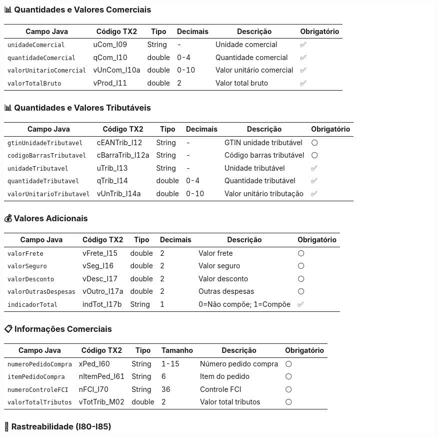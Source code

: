 ### 📊 **Quantidades e Valores Comerciais**

| Campo Java | Código TX2 | Tipo | Decimais | Descrição | Obrigatório |
|------------|------------|------|----------|-----------|-------------|
| `unidadeComercial` | uCom_I09 | String | - | Unidade comercial | ✅ |
| `quantidadeComercial` | qCom_I10 | double | 0-4 | Quantidade comercial | ✅ |
| `valorUnitarioComercial` | vUnCom_I10a | double | 0-10 | Valor unitário comercial | ✅ |
| `valorTotalBruto` | vProd_I11 | double | 2 | Valor total bruto | ✅ |

### 📊 **Quantidades e Valores Tributáveis**

| Campo Java | Código TX2 | Tipo | Decimais | Descrição | Obrigatório |
|------------|------------|------|----------|-----------|-------------|
| `gtinUnidadeTributavel` | cEANTrib_I12 | String | - | GTIN unidade tributável | ⚪ |
| `codigoBarrasTributavel` | cBarraTrib_I12a | String | - | Código barras tributável | ⚪ |
| `unidadeTributavel` | uTrib_I13 | String | - | Unidade tributável | ✅ |
| `quantidadeTributavel` | qTrib_I14 | double | 0-4 | Quantidade tributável | ✅ |
| `valorUnitarioTributavel` | vUnTrib_I14a | double | 0-10 | Valor unitário tributação | ✅ |

### 💰 **Valores Adicionais**

| Campo Java | Código TX2 | Tipo | Decimais | Descrição | Obrigatório |
|------------|------------|------|----------|-----------|-------------|
| `valorFrete` | vFrete_I15 | double | 2 | Valor frete | ⚪ |
| `valorSeguro` | vSeg_I16 | double | 2 | Valor seguro | ⚪ |
| `valorDesconto` | vDesc_I17 | double | 2 | Valor desconto | ⚪ |
| `valorOutrasDespesas` | vOutro_I17a | double | 2 | Outras despesas | ⚪ |
| `indicadorTotal` | indTot_I17b | String | 1 | 0=Não compõe; 1=Compõe | ✅ |

### 📋 **Informações Comerciais**

| Campo Java | Código TX2 | Tipo | Tamanho | Descrição | Obrigatório |
|------------|------------|------|---------|-----------|-------------|
| `numeroPedidoCompra` | xPed_I60 | String | 1-15 | Número pedido compra | ⚪ |
| `itemPedidoCompra` | nItemPed_I61 | String | 6 | Item do pedido | ⚪ |
| `numeroControleFCI` | nFCI_I70 | String | 36 | Controle FCI | ⚪ |
| `valorTotalTributos` | vTotTrib_M02 | double | 2 | Valor total tributos | ⚪ |

### 🧬 **Rastreabilidade (I80-I85)**
